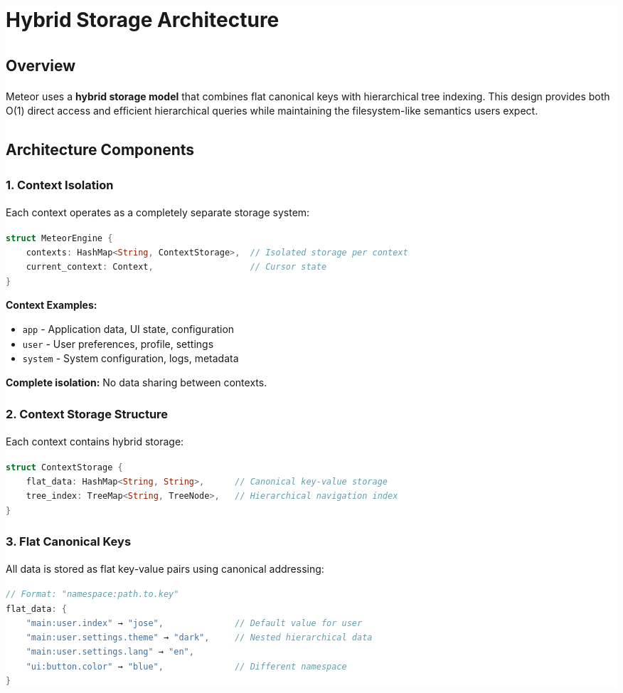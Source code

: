 # Hybrid Storage Architecture

## Overview

Meteor uses a **hybrid storage model** that combines flat canonical keys with hierarchical tree indexing. This design provides both O(1) direct access and efficient hierarchical queries while maintaining the filesystem-like semantics users expect.

## Architecture Components

### 1. Context Isolation

Each context operates as a completely separate storage system:

```rust
struct MeteorEngine {
    contexts: HashMap<String, ContextStorage>,  // Isolated storage per context
    current_context: Context,                   // Cursor state
}
```

**Context Examples:**
- `app` - Application data, UI state, configuration
- `user` - User preferences, profile, settings
- `system` - System configuration, logs, metadata

**Complete isolation:** No data sharing between contexts.

### 2. Context Storage Structure

Each context contains hybrid storage:

```rust
struct ContextStorage {
    flat_data: HashMap<String, String>,      // Canonical key-value storage
    tree_index: TreeMap<String, TreeNode>,   // Hierarchical navigation index
}
```

### 3. Flat Canonical Keys

All data is stored as flat key-value pairs using canonical addressing:

```rust
// Format: "namespace:path.to.key"
flat_data: {
    "main:user.index" → "jose",              // Default value for user
    "main:user.settings.theme" → "dark",     // Nested hierarchical data
    "main:user.settings.lang" → "en",
    "ui:button.color" → "blue",              // Different namespace
}
```
